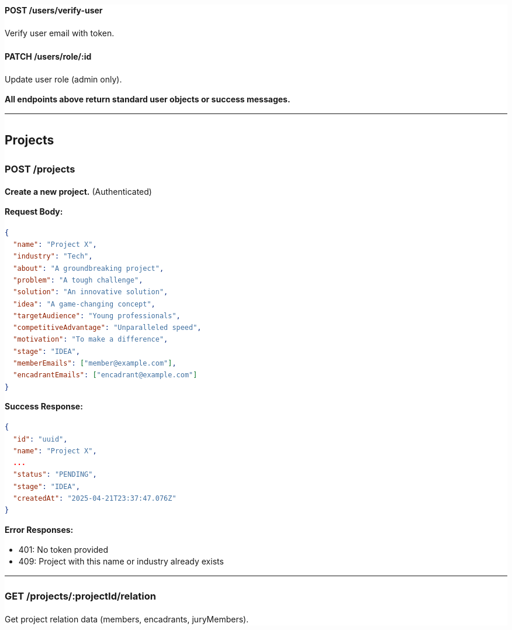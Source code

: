 #### POST /users/verify-user
Verify user email with token.

#### PATCH /users/role/:id
Update user role (admin only).

**All endpoints above return standard user objects or success messages.**

---

## Projects

### POST /projects
**Create a new project.** (Authenticated)

**Request Body:**
```json
{
  "name": "Project X",
  "industry": "Tech",
  "about": "A groundbreaking project",
  "problem": "A tough challenge",
  "solution": "An innovative solution",
  "idea": "A game-changing concept",
  "targetAudience": "Young professionals",
  "competitiveAdvantage": "Unparalleled speed",
  "motivation": "To make a difference",
  "stage": "IDEA",
  "memberEmails": ["member@example.com"],
  "encadrantEmails": ["encadrant@example.com"]
}
```
**Success Response:**
```json
{
  "id": "uuid",
  "name": "Project X",
  ...
  "status": "PENDING",
  "stage": "IDEA",
  "createdAt": "2025-04-21T23:37:47.076Z"
}
```
**Error Responses:**
- 401: No token provided
- 409: Project with this name or industry already exists

---

### GET /projects/:projectId/relation
Get project relation data (members, encadrants, juryMembers).
